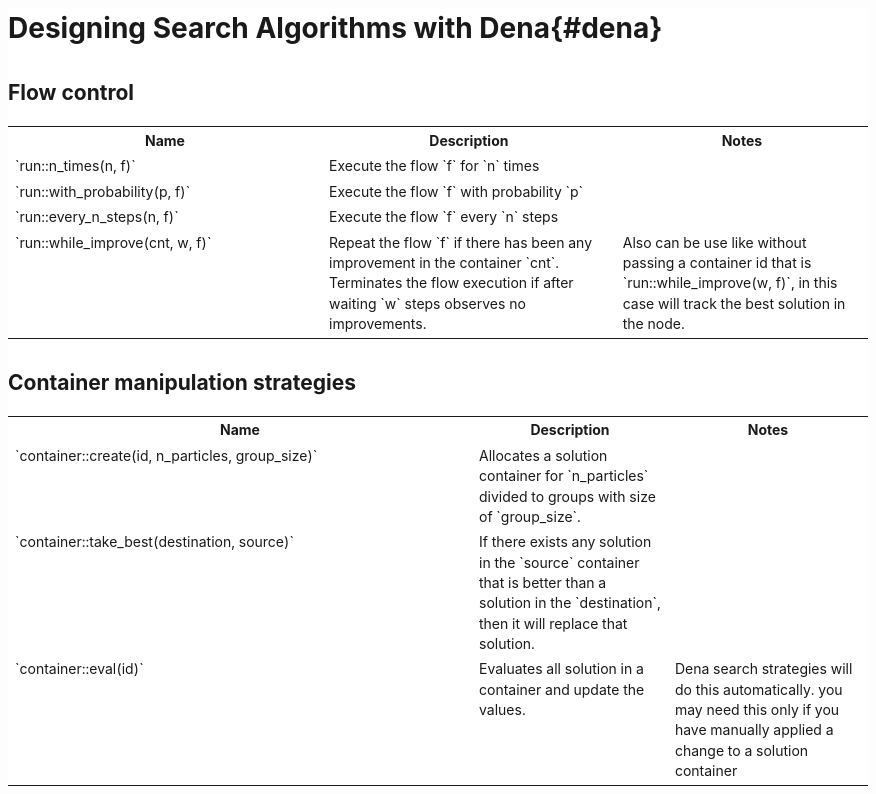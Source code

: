 # Designing Search Algorithms with Dena{#dena}


## Flow control
<table>
  <tr>
    <th style="width:300px">Name</th>
    <th>Description</th>
    <th>Notes</th>
  </tr>
  <tr>
    <td>`run::n_times(n, f)`</td>
    <td>Execute the flow `f` for `n` times</td>
    <td></td>
  </tr>
  <tr>
    <td>`run::with_probability(p, f)`</td>
    <td>Execute the flow `f` with probability `p`</td>
    <td></td>
  </tr>
  <tr>
    <td>`run::every_n_steps(n, f)`</td>
    <td>Execute the flow `f` every `n` steps</td>
    <td></td>
  </tr>
  <tr>
    <td>`run::while_improve(cnt, w, f)`</td>
    <td>Repeat the flow `f` if there has been any improvement in the container `cnt`. Terminates the flow execution if after waiting `w` steps observes no improvements. </td>
    <td>Also can be use like without passing a container id that is `run::while_improve(w, f)`, in this case will track the best solution in the node.</td>
  </tr>
</table>

## Container manipulation strategies
<table>
  <tr>
    <th style="width:450px">Name</th>
    <th>Description</th>
    <th>Notes</th>
  </tr>
  <tr>
    <td>`container::create(id, n_particles, group_size)`</td>
    <td>Allocates a solution container for `n_particles` divided to groups with size of `group_size`.</td>
    <td></td>
  </tr>
  <tr>
    <td>`container::take_best(destination, source)`</td>
    <td>If there exists any solution in the `source` container that is better than a solution in the `destination`, then it will replace that solution.</td>
    <td></td>
  </tr>
  <tr>
    <td>`container::eval(id)`</td>
    <td>Evaluates all solution in a container and update the values.</td>
    <td>Dena search strategies will do this automatically. you may need this only if you have manually applied a change to a solution container</td>
  </tr>
</table>
